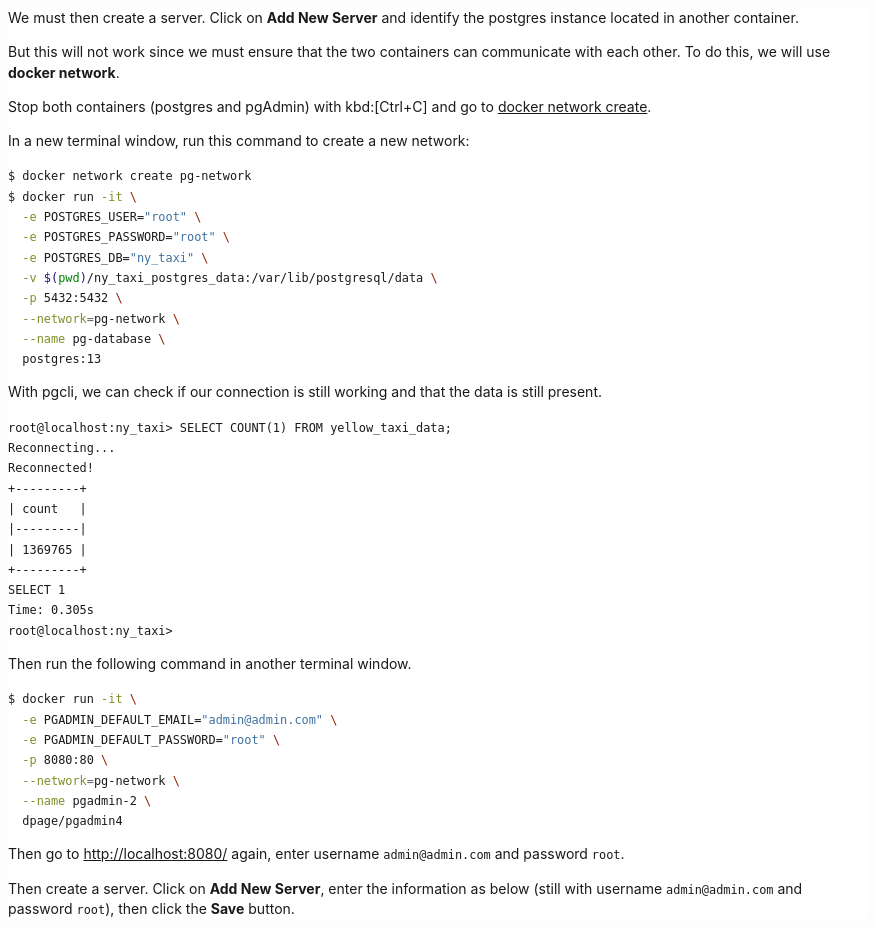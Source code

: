 We must then create a server. Click on **Add New Server** and identify the postgres instance located in another
container.

But this will not work since we must ensure that the two containers can communicate with each other. To do this, we will
use **docker network**.

Stop both containers (postgres and pgAdmin) with kbd:\[Ctrl+C\] and go to [docker network
create](https://docs.docker.com/engine/reference/commandline/network_create/).

In a new terminal window, run this command to create a new network:

```bash
$ docker network create pg-network
$ docker run -it \
  -e POSTGRES_USER="root" \
  -e POSTGRES_PASSWORD="root" \
  -e POSTGRES_DB="ny_taxi" \
  -v $(pwd)/ny_taxi_postgres_data:/var/lib/postgresql/data \
  -p 5432:5432 \
  --network=pg-network \
  --name pg-database \
  postgres:13
```

With pgcli, we can check if our connection is still working and that the data is still present.

```txt
root@localhost:ny_taxi> SELECT COUNT(1) FROM yellow_taxi_data;
Reconnecting...
Reconnected!
+---------+
| count   |
|---------|
| 1369765 |
+---------+
SELECT 1
Time: 0.305s
root@localhost:ny_taxi>
```

Then run the following command in another terminal window.

```bash
$ docker run -it \
  -e PGADMIN_DEFAULT_EMAIL="admin@admin.com" \
  -e PGADMIN_DEFAULT_PASSWORD="root" \
  -p 8080:80 \
  --network=pg-network \
  --name pgadmin-2 \
  dpage/pgadmin4
```

Then go to <http://localhost:8080/> again, enter username `admin@admin.com` and password `root`.

Then create a server. Click on **Add New Server**, enter the information as below (still with username `admin@admin.com`
and password `root`), then click the **Save** button.
